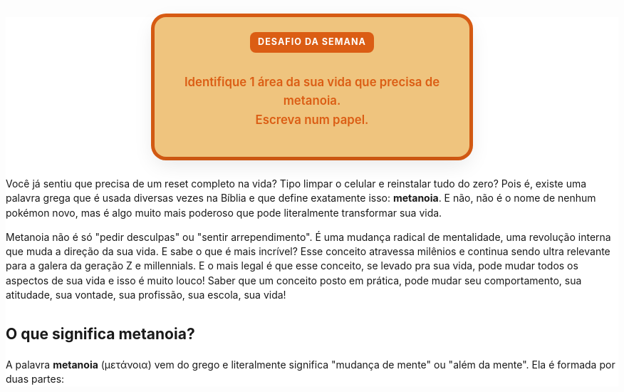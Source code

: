 <div style="
  background-color: #efc47eff;
  color: #db5d14ff;
  padding: 1.5rem;
  border-radius: 16px;
  font-family: 'Inter', sans-serif;
  font-size: 1.1rem;
  line-height: 1.6;
  box-shadow: 0 10px 30px rgba(0, 0, 0, 0.1), 0 0 0 5px #db5d14ff;
  max-width: 400px;
  margin: 2rem auto;
  text-align: center;
  border: none;
">
  <strong style="
    display: inline-block;
    background-color: #db5d14ff;
    color: #FFFFFF;
    padding: 0.3rem 0.8rem;
    border-radius: 8px;
    font-size: 0.9rem;
    letter-spacing: 1px;
    margin-bottom: 1rem;
    text-transform: uppercase;
  ">
    Desafio da Semana
  </strong>
  <p style="margin-top: 1rem; font-weight: 600; font-size: 1.2rem;">
    Identifique 1 área da sua vida que precisa de metanoia.<br>
    Escreva num papel.
  </p>
  <p style="margin-top: 0.5rem;">
  </p>
</div>

Você já sentiu que precisa de um reset completo na vida? Tipo limpar o celular e reinstalar tudo do zero? Pois é, existe uma palavra grega que é usada diversas vezes na Bíblia e que define exatamente isso: **metanoia**. E não, não é o nome de nenhum pokémon novo, mas é algo muito mais poderoso que pode literalmente transformar sua vida.

Metanoia não é só "pedir desculpas" ou "sentir arrependimento". É uma mudança radical de mentalidade, uma revolução interna que muda a direção da sua vida. E sabe o que é mais incrível? Esse conceito atravessa milênios e continua sendo ultra relevante para a galera da geração Z e millennials. E o mais legal é que esse conceito, se levado pra sua vida, pode mudar todos os aspectos de sua vida e isso é muito louco! Saber que um conceito posto em prática, pode mudar seu comportamento, sua atitudade, sua vontade, sua profissão, sua escola, sua vida!

## O que significa metanoia?

A palavra **metanoia** (μετάνοια) vem do grego e literalmente significa "mudança de mente" ou "além da mente". Ela é formada por duas partes:
